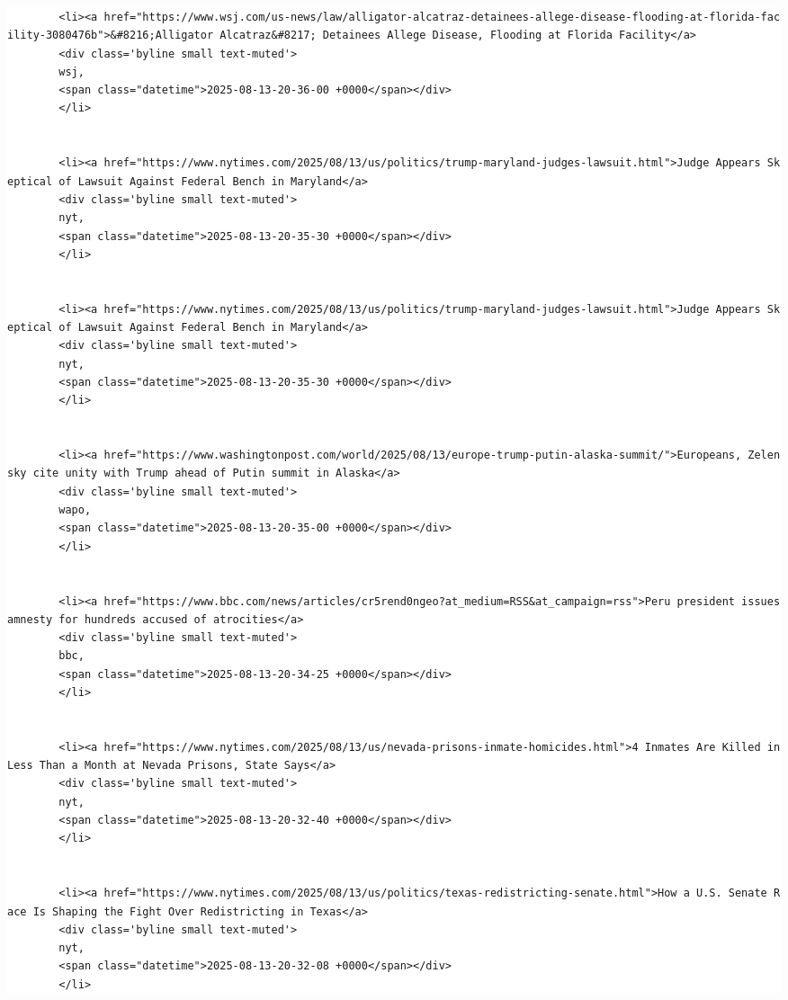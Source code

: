 
            <li><a href="https://www.wsj.com/us-news/law/alligator-alcatraz-detainees-allege-disease-flooding-at-florida-facility-3080476b">&#8216;Alligator Alcatraz&#8217; Detainees Allege Disease, Flooding at Florida Facility</a>
            <div class='byline small text-muted'>
            wsj, 
            <span class="datetime">2025-08-13-20-36-00 +0000</span></div>
            </li>
        

            <li><a href="https://www.nytimes.com/2025/08/13/us/politics/trump-maryland-judges-lawsuit.html">Judge Appears Skeptical of Lawsuit Against Federal Bench in Maryland</a>
            <div class='byline small text-muted'>
            nyt, 
            <span class="datetime">2025-08-13-20-35-30 +0000</span></div>
            </li>
        

            <li><a href="https://www.nytimes.com/2025/08/13/us/politics/trump-maryland-judges-lawsuit.html">Judge Appears Skeptical of Lawsuit Against Federal Bench in Maryland</a>
            <div class='byline small text-muted'>
            nyt, 
            <span class="datetime">2025-08-13-20-35-30 +0000</span></div>
            </li>
        

            <li><a href="https://www.washingtonpost.com/world/2025/08/13/europe-trump-putin-alaska-summit/">Europeans, Zelensky cite unity with Trump ahead of Putin summit in Alaska</a>
            <div class='byline small text-muted'>
            wapo, 
            <span class="datetime">2025-08-13-20-35-00 +0000</span></div>
            </li>
        

            <li><a href="https://www.bbc.com/news/articles/cr5rend0ngeo?at_medium=RSS&at_campaign=rss">Peru president issues amnesty for hundreds accused of atrocities</a>
            <div class='byline small text-muted'>
            bbc, 
            <span class="datetime">2025-08-13-20-34-25 +0000</span></div>
            </li>
        

            <li><a href="https://www.nytimes.com/2025/08/13/us/nevada-prisons-inmate-homicides.html">4 Inmates Are Killed in Less Than a Month at Nevada Prisons, State Says</a>
            <div class='byline small text-muted'>
            nyt, 
            <span class="datetime">2025-08-13-20-32-40 +0000</span></div>
            </li>
        

            <li><a href="https://www.nytimes.com/2025/08/13/us/politics/texas-redistricting-senate.html">How a U.S. Senate Race Is Shaping the Fight Over Redistricting in Texas</a>
            <div class='byline small text-muted'>
            nyt, 
            <span class="datetime">2025-08-13-20-32-08 +0000</span></div>
            </li>
        